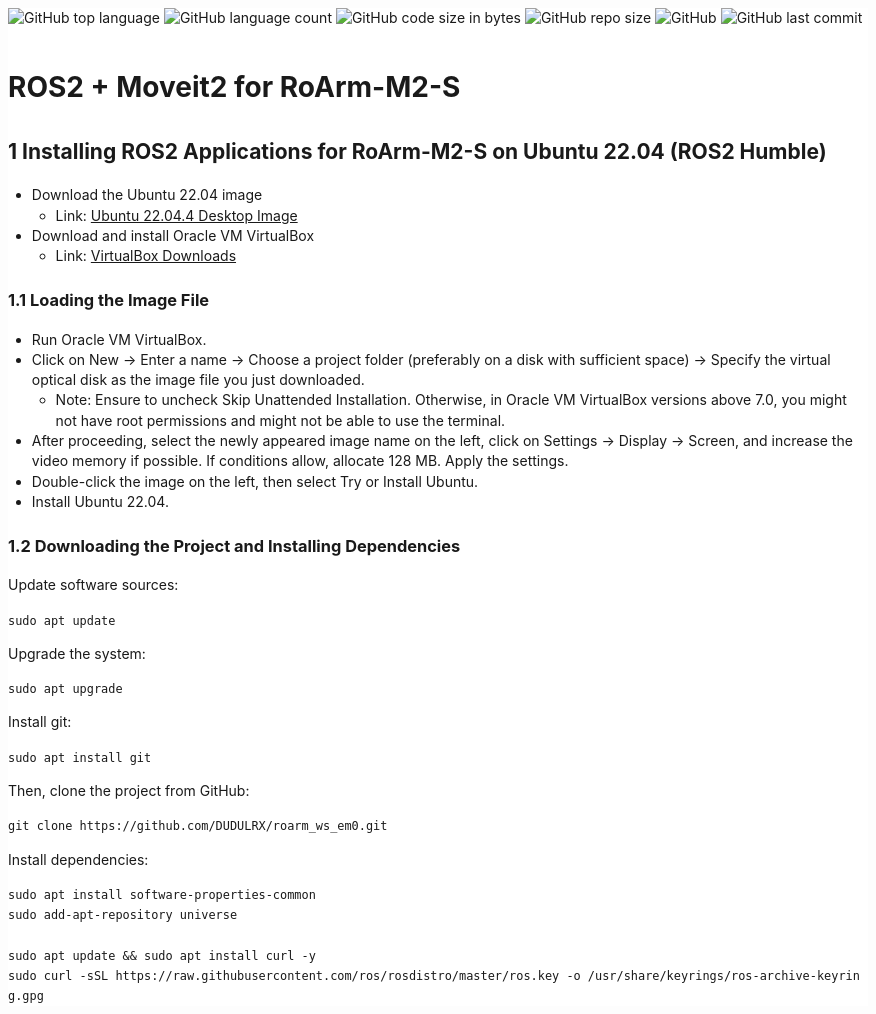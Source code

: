 ![GitHub top language](https://img.shields.io/github/languages/top/dudulrx/roarm_ws_em0) ![GitHub language count](https://img.shields.io/github/languages/count/dudulrx/roarm_ws_em0)
![GitHub code size in bytes](https://img.shields.io/github/languages/code-size/dudulrx/roarm_ws_em0)
![GitHub repo size](https://img.shields.io/github/repo-size/dudulrx/roarm_ws_em0) ![GitHub](https://img.shields.io/github/license/dudulrx/roarm_ws_em0) ![GitHub last commit](https://img.shields.io/github/last-commit/dudulrx/roarm_ws_em0)


# ROS2 + Moveit2 for RoArm-M2-S

## 1 Installing ROS2 Applications for RoArm-M2-S on Ubuntu 22.04 (ROS2 Humble)
- Download the Ubuntu 22.04 image
    - Link: [Ubuntu 22.04.4 Desktop Image](https://releases.ubuntu.com/jammy/ubuntu-22.04.4-desktop-amd64.iso)
- Download and install Oracle VM VirtualBox
    - Link: [VirtualBox Downloads](https://www.virtualbox.org/wiki/Downloads)

### 1.1 Loading the Image File
- Run Oracle VM VirtualBox.
- Click on New → Enter a name → Choose a project folder (preferably on a disk with sufficient space) → Specify the virtual optical disk as the image file you just downloaded.
    - Note: Ensure to uncheck Skip Unattended Installation. Otherwise, in Oracle VM VirtualBox versions above 7.0, you might not have root permissions and might not be able to use the terminal.
- After proceeding, select the newly appeared image name on the left, click on Settings → Display → Screen, and increase the video memory if possible. If conditions allow, allocate 128 MB. Apply the settings.
- Double-click the image on the left, then select Try or Install Ubuntu.
- Install Ubuntu 22.04.

### 1.2 Downloading the Project and Installing Dependencies
Update software sources:

    sudo apt update

Upgrade the system:

    sudo apt upgrade

Install git:

    sudo apt install git

Then, clone the project from GitHub:

    git clone https://github.com/DUDULRX/roarm_ws_em0.git

Install dependencies:

    sudo apt install software-properties-common
    sudo add-apt-repository universe
    
    sudo apt update && sudo apt install curl -y
    sudo curl -sSL https://raw.githubusercontent.com/ros/rosdistro/master/ros.key -o /usr/share/keyrings/ros-archive-keyring.gpg
    